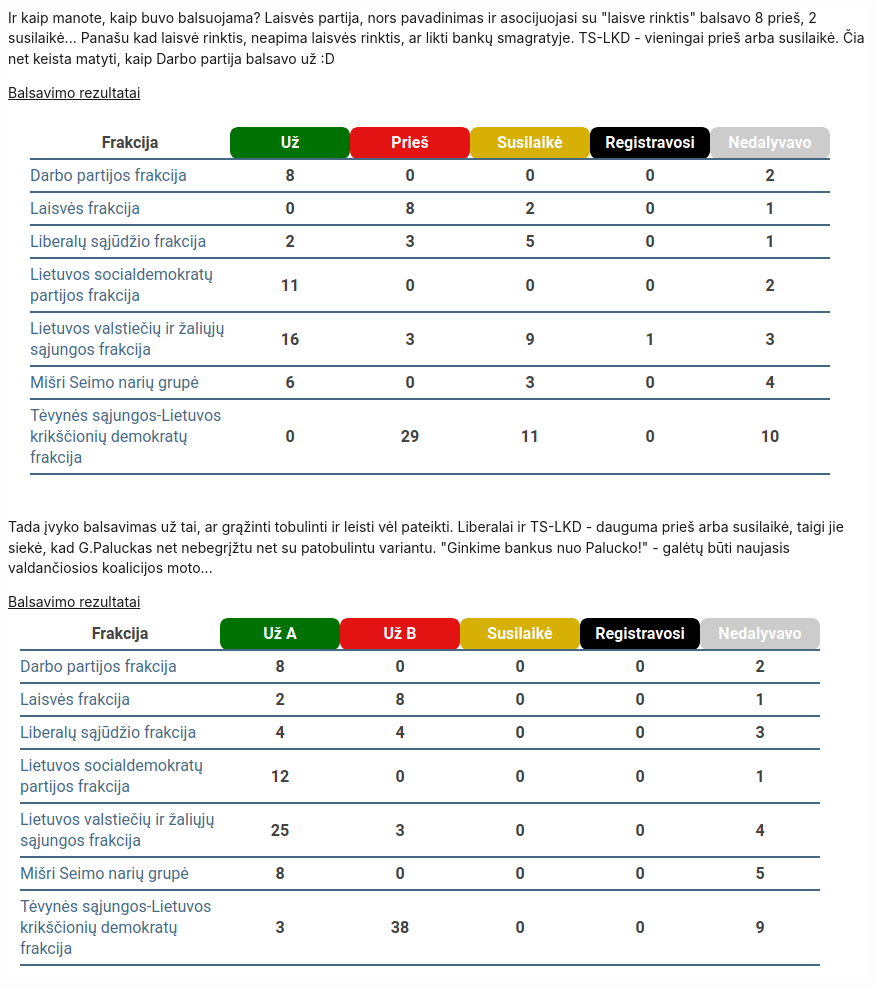 Ir kaip manote, kaip buvo balsuojama? Laisvės partija, nors pavadinimas ir asocijuojasi su "laisve rinktis" balsavo 8 prieš, 2 susilaikė... Panašu kad laisvė rinktis, neapima laisvės rinktis, ar likti bankų smagratyje. TS-LKD - vieningai prieš arba susilaikė. Čia net keista matyti, kaip Darbo partija balsavo už :D

[Balsavimo rezultatai](https://www.lrs.lt/sip/portal.show?p_r=37067&p_bals_id=-42318)

![](/assets/2021/05/07/balsavimas_1.png)

Tada įvyko balsavimas už tai, ar grąžinti tobulinti ir leisti vėl pateikti. Liberalai ir TS-LKD - dauguma prieš arba susilaikė, taigi jie siekė, kad G.Paluckas net nebegrįžtu net su patobulintu variantu. "Ginkime bankus nuo Palucko!" - galėtų būti naujasis valdančiosios koalicijos moto...

[Balsavimo rezultatai](https://www.lrs.lt/sip/portal.show?p_r=37067&p_bals_id=-42319)
![](/assets/2021/05/07/balsavimas_2.png)
